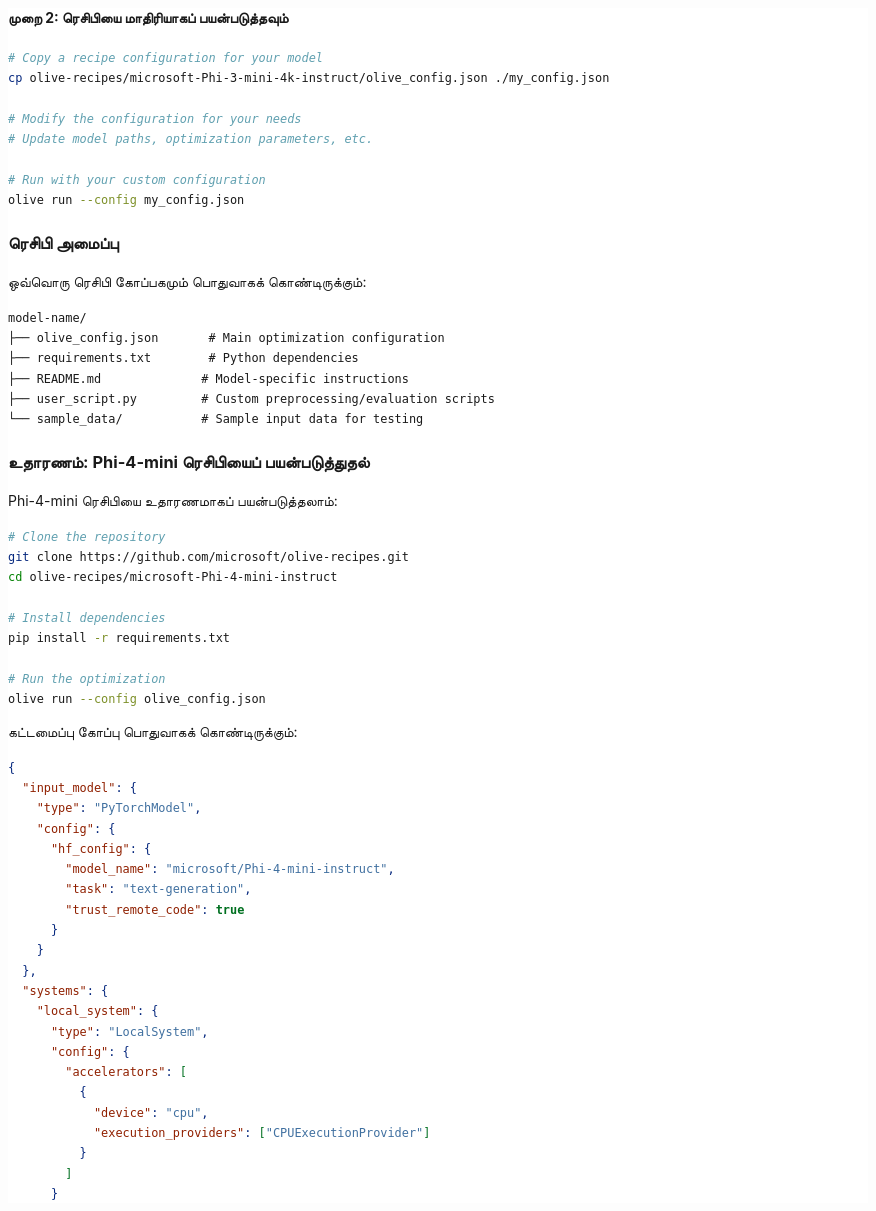 #### முறை 2: ரெசிபியை மாதிரியாகப் பயன்படுத்தவும்

```bash
# Copy a recipe configuration for your model
cp olive-recipes/microsoft-Phi-3-mini-4k-instruct/olive_config.json ./my_config.json

# Modify the configuration for your needs
# Update model paths, optimization parameters, etc.

# Run with your custom configuration
olive run --config my_config.json
```

### ரெசிபி அமைப்பு

ஒவ்வொரு ரெசிபி கோப்பகமும் பொதுவாகக் கொண்டிருக்கும்:

```
model-name/
├── olive_config.json       # Main optimization configuration
├── requirements.txt        # Python dependencies
├── README.md              # Model-specific instructions
├── user_script.py         # Custom preprocessing/evaluation scripts
└── sample_data/           # Sample input data for testing
```

### உதாரணம்: Phi-4-mini ரெசிபியைப் பயன்படுத்துதல்

Phi-4-mini ரெசிபியை உதாரணமாகப் பயன்படுத்தலாம்:

```bash
# Clone the repository
git clone https://github.com/microsoft/olive-recipes.git
cd olive-recipes/microsoft-Phi-4-mini-instruct

# Install dependencies
pip install -r requirements.txt

# Run the optimization
olive run --config olive_config.json
```

கட்டமைப்பு கோப்பு பொதுவாகக் கொண்டிருக்கும்:

```json
{
  "input_model": {
    "type": "PyTorchModel",
    "config": {
      "hf_config": {
        "model_name": "microsoft/Phi-4-mini-instruct",
        "task": "text-generation",
        "trust_remote_code": true
      }
    }
  },
  "systems": {
    "local_system": {
      "type": "LocalSystem",
      "config": {
        "accelerators": [
          {
            "device": "cpu",
            "execution_providers": ["CPUExecutionProvider"]
          }
        ]
      }
```